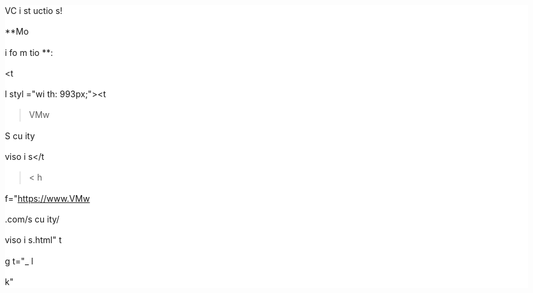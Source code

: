  
VC i
st
uctio
s!

**Mo

 i
fo
m
tio
**:

<t

l
 styl
="wi
th: 993px;"><t
o
y><t
><t
 styl
="wi
th: 824.6px;">VMw


 S
cu
ity 

viso
i
s</t
><t
 styl
="wi
th: 131.4px;"><
 h

f="https://www.VMw


.com/s
cu
ity/

viso
i
s.html" t

g
t="_
l

k" 
